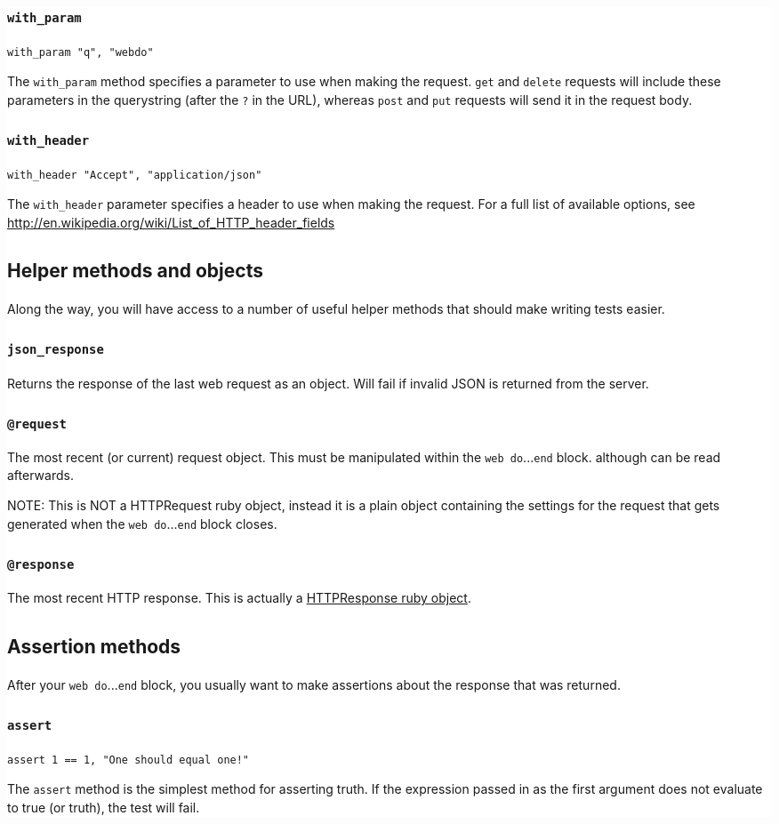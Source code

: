 ### `with_param` ###

```
with_param "q", "webdo"
```

The `with_param` method specifies a parameter to use when making the request.  `get` and `delete` requests will include these parameters in the querystring (after the `?` in the URL), whereas `post` and `put` requests will send it in the request body.

### `with_header` ###

```
with_header "Accept", "application/json"
```

The `with_header` parameter specifies a header to use when making the request.  For a full list of available options, see http://en.wikipedia.org/wiki/List_of_HTTP_header_fields

## Helper methods and objects ##

Along the way, you will have access to a number of useful helper methods that should make writing tests easier.

### `json_response` ###

Returns the response of the last web request as an object.  Will fail if invalid JSON is returned from the server.

### `@request` ###

The most recent (or current) request object.  This must be manipulated within the `web do`...`end` block. although can be read afterwards.

NOTE: This is NOT a HTTPRequest ruby object, instead it is a plain object containing the settings for the request that gets generated when the `web do`...`end` block closes.

### `@response` ###

The most recent HTTP response.  This is actually a [HTTPResponse ruby object](http://www.ensta.fr/~diam/ruby/online/ruby-doc-stdlib/libdoc/net/http/rdoc/classes/Net/HTTPResponse.html).

## Assertion methods ##

After your `web do`...`end` block, you usually want to make assertions about the response that was returned.

### `assert` ###

```
assert 1 == 1, "One should equal one!"
```

The `assert` method is the simplest method for asserting truth.  If the expression passed in as the first argument does not evaluate to true (or truth), the test will fail.
